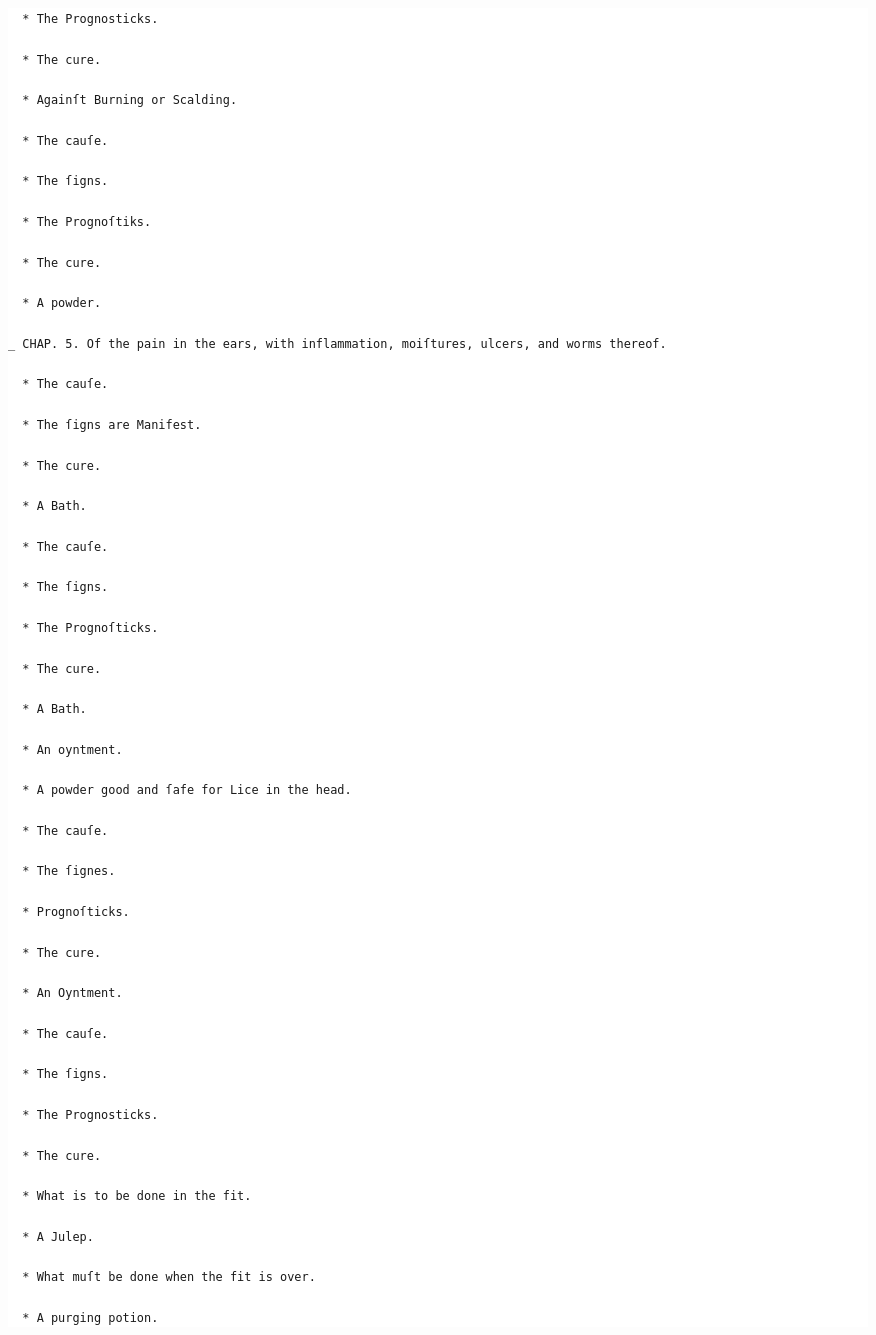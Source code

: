       * The Prognosticks.

      * The cure.

      * Againſt Burning or Scalding.

      * The cauſe.

      * The ſigns.

      * The Prognoſtiks.

      * The cure.

      * A powder.

    _ CHAP. 5. Of the pain in the ears, with inflammation, moiſtures, ulcers, and worms thereof.

      * The cauſe.

      * The ſigns are Manifest.

      * The cure.

      * A Bath.

      * The cauſe.

      * The ſigns.

      * The Prognoſticks.

      * The cure.

      * A Bath.

      * An oyntment.

      * A powder good and ſafe for Lice in the head.

      * The cauſe.

      * The ſignes.

      * Prognoſticks.

      * The cure.

      * An Oyntment.

      * The cauſe.

      * The ſigns.

      * The Prognosticks.

      * The cure.

      * What is to be done in the fit.

      * A Julep.

      * What muſt be done when the fit is over.

      * A purging potion.
